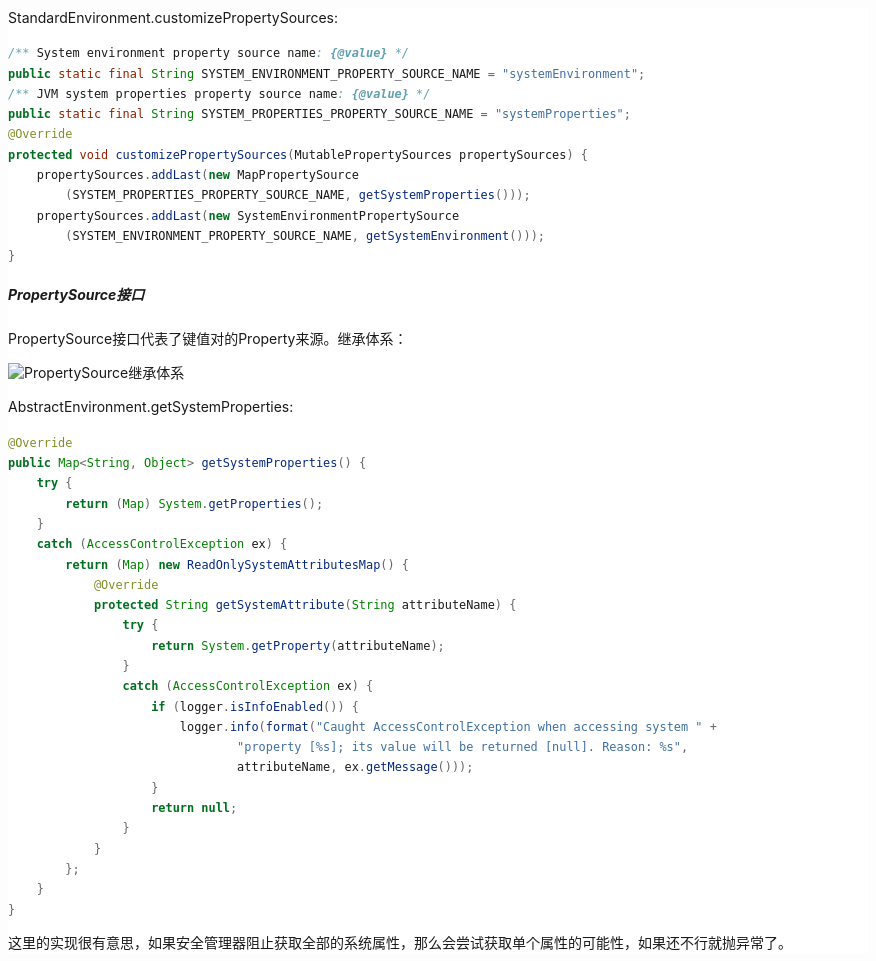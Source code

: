 StandardEnvironment.customizePropertySources:

```java
/** System environment property source name: {@value} */
public static final String SYSTEM_ENVIRONMENT_PROPERTY_SOURCE_NAME = "systemEnvironment";
/** JVM system properties property source name: {@value} */
public static final String SYSTEM_PROPERTIES_PROPERTY_SOURCE_NAME = "systemProperties";
@Override
protected void customizePropertySources(MutablePropertySources propertySources) {
    propertySources.addLast(new MapPropertySource
        (SYSTEM_PROPERTIES_PROPERTY_SOURCE_NAME, getSystemProperties()));
    propertySources.addLast(new SystemEnvironmentPropertySource
        (SYSTEM_ENVIRONMENT_PROPERTY_SOURCE_NAME, getSystemEnvironment()));
}
```



##### PropertySource接口

PropertySource接口代表了键值对的Property来源。继承体系：

![PropertySource继承体系](images/PropertySource.jpg)

AbstractEnvironment.getSystemProperties:

```java
@Override
public Map<String, Object> getSystemProperties() {
    try {
        return (Map) System.getProperties();
    }
    catch (AccessControlException ex) {
        return (Map) new ReadOnlySystemAttributesMap() {
            @Override
            protected String getSystemAttribute(String attributeName) {
                try {
                    return System.getProperty(attributeName);
                }
                catch (AccessControlException ex) {
                    if (logger.isInfoEnabled()) {
                        logger.info(format("Caught AccessControlException when accessing system " +
                                "property [%s]; its value will be returned [null]. Reason: %s",
                                attributeName, ex.getMessage()));
                    }
                    return null;
                }
            }
        };
    }
}
```

这里的实现很有意思，如果安全管理器阻止获取全部的系统属性，那么会尝试获取单个属性的可能性，如果还不行就抛异常了。

